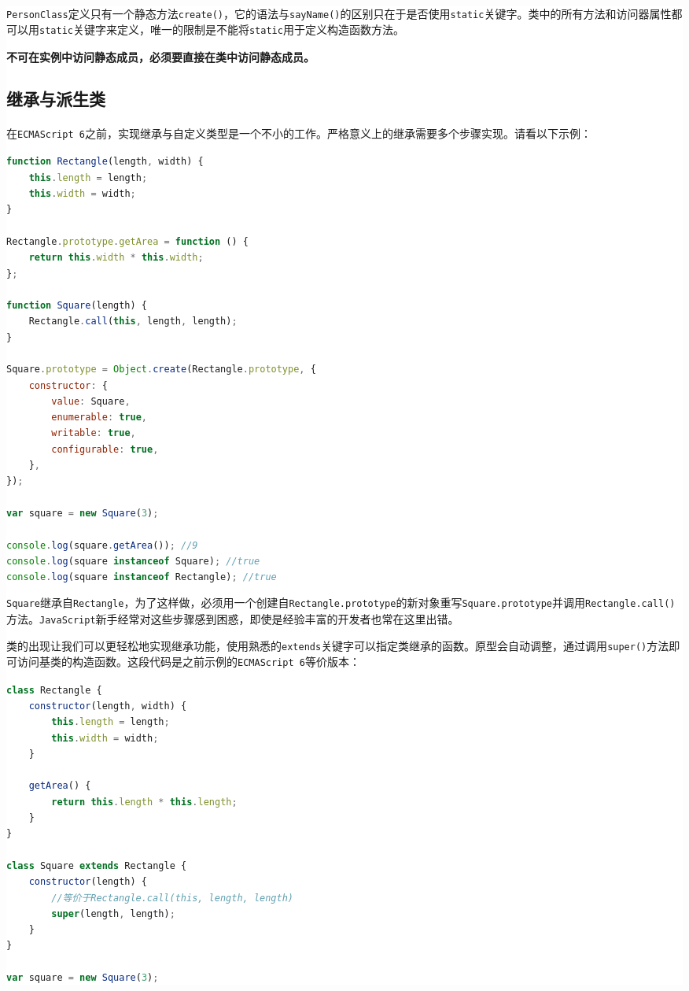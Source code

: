 `PersonClass`定义只有一个静态方法`create()`，它的语法与`sayName()`的区别只在于是否使用`static`关键字。类中的所有方法和访问器属性都可以用`static`关键字来定义，唯一的限制是不能将`static`用于定义构造函数方法。

**不可在实例中访问静态成员，必须要直接在类中访问静态成员。**

## 继承与派生类

在`ECMAScript 6`之前，实现继承与自定义类型是一个不小的工作。严格意义上的继承需要多个步骤实现。请看以下示例：

```javascript
function Rectangle(length, width) {
    this.length = length;
    this.width = width;
}

Rectangle.prototype.getArea = function () {
    return this.width * this.width;
};

function Square(length) {
    Rectangle.call(this, length, length);
}

Square.prototype = Object.create(Rectangle.prototype, {
    constructor: {
        value: Square,
        enumerable: true,
        writable: true,
        configurable: true,
    },
});

var square = new Square(3);

console.log(square.getArea()); //9
console.log(square instanceof Square); //true
console.log(square instanceof Rectangle); //true
```

`Square`继承自`Rectangle`，为了这样做，必须用一个创建自`Rectangle.prototype`的新对象重写`Square.prototype`并调用`Rectangle.call()`方法。`JavaScript`新手经常对这些步骤感到困惑，即使是经验丰富的开发者也常在这里出错。

类的出现让我们可以更轻松地实现继承功能，使用熟悉的`extends`关键字可以指定类继承的函数。原型会自动调整，通过调用`super()`方法即可访问基类的构造函数。这段代码是之前示例的`ECMAScript 6`等价版本：

```javascript
class Rectangle {
    constructor(length, width) {
        this.length = length;
        this.width = width;
    }

    getArea() {
        return this.length * this.length;
    }
}

class Square extends Rectangle {
    constructor(length) {
        //等价于Rectangle.call(this, length, length)
        super(length, length);
    }
}

var square = new Square(3);

```
